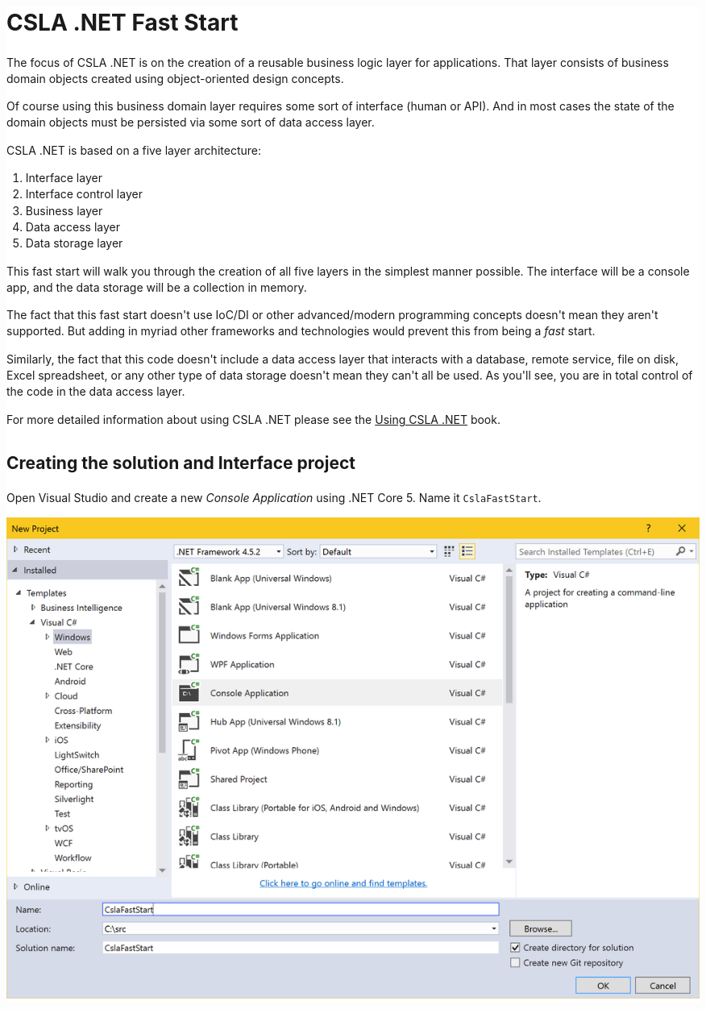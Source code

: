 ﻿# CSLA .NET Fast Start
The focus of CSLA .NET is on the creation of a reusable business logic layer for applications. That layer consists of business domain objects created using object-oriented design concepts.

Of course using this business domain layer requires some sort of interface (human or API). And in most cases the state of the domain objects must be persisted via some sort of data access layer.

CSLA .NET is based on a five layer architecture:

1. Interface layer
2. Interface control layer
3. Business layer
4. Data access layer
5. Data storage layer

This fast start will walk you through the creation of all five layers in the simplest manner possible. The interface will be a console app, and the data storage will be a collection in memory.

The fact that this fast start doesn't use IoC/DI or other advanced/modern programming concepts doesn't mean they aren't supported. But adding in myriad other frameworks and technologies would prevent this from being a _fast_ start.

Similarly, the fact that this code doesn't include a data access layer that interacts with a database, remote service, file on disk, Excel spreadsheet, or any other type of data storage doesn't mean they can't all be used. As you'll see, you are in total control of the code in the data access layer.

For more detailed information about using CSLA .NET please see the [Using CSLA .NET](http://store.lhotka.net/using-csla-4-all-books) book.

## Creating the solution and Interface project
Open Visual Studio and create a new _Console Application_ using .NET Core 5. Name it `CslaFastStart`.

![](readme-images/CreateConsoleApp.png)
